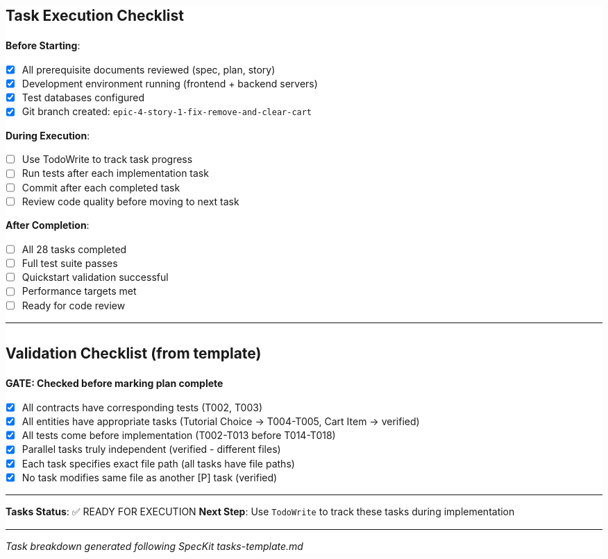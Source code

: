 
## Task Execution Checklist

**Before Starting**:
- [x] All prerequisite documents reviewed (spec, plan, story)
- [x] Development environment running (frontend + backend servers)
- [x] Test databases configured
- [x] Git branch created: `epic-4-story-1-fix-remove-and-clear-cart`

**During Execution**:
- [ ] Use TodoWrite to track task progress
- [ ] Run tests after each implementation task
- [ ] Commit after each completed task
- [ ] Review code quality before moving to next task

**After Completion**:
- [ ] All 28 tasks completed
- [ ] Full test suite passes
- [ ] Quickstart validation successful
- [ ] Performance targets met
- [ ] Ready for code review

---

## Validation Checklist (from template)

**GATE: Checked before marking plan complete**

- [x] All contracts have corresponding tests (T002, T003)
- [x] All entities have appropriate tasks (Tutorial Choice → T004-T005, Cart Item → verified)
- [x] All tests come before implementation (T002-T013 before T014-T018)
- [x] Parallel tasks truly independent (verified - different files)
- [x] Each task specifies exact file path (all tasks have file paths)
- [x] No task modifies same file as another [P] task (verified)

---

**Tasks Status**: ✅ READY FOR EXECUTION
**Next Step**: Use `TodoWrite` to track these tasks during implementation

---

*Task breakdown generated following SpecKit tasks-template.md*
